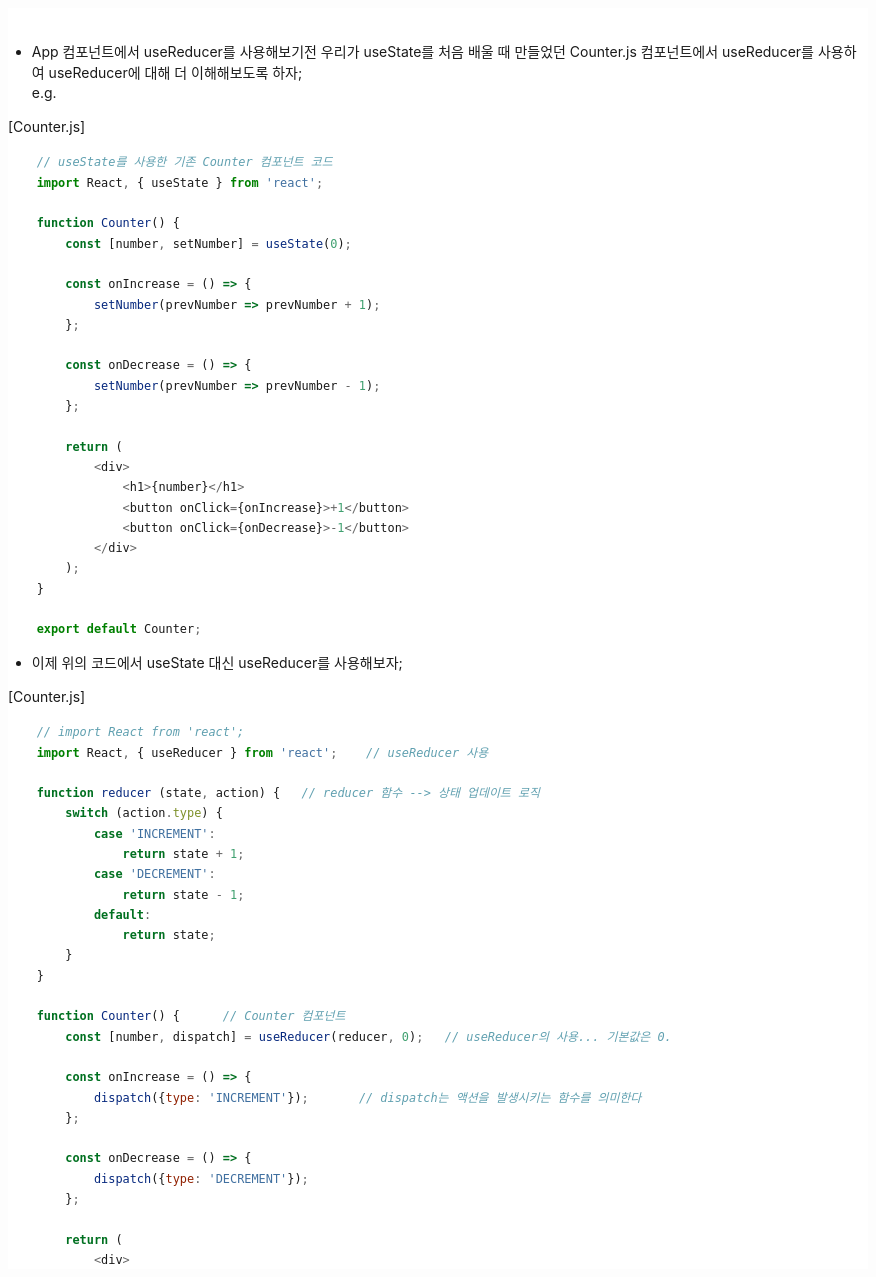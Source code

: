 
<br>

- App 컴포넌트에서 useReducer를 사용해보기전 우리가 useState를 처음 배울 때 만들었던 Counter.js 컴포넌트에서 useReducer를 사용하여 useReducer에 대해 더 이해해보도록 하자;     
e.g.    

[Counter.js]   
   
```javascript
	// useState를 사용한 기존 Counter 컴포넌트 코드
	import React, { useState } from 'react';

	function Counter() {
		const [number, setNumber] = useState(0);

		const onIncrease = () => {
			setNumber(prevNumber => prevNumber + 1);
		};

		const onDecrease = () => {
			setNumber(prevNumber => prevNumber - 1);
		};

		return (
			<div>
				<h1>{number}</h1>
				<button onClick={onIncrease}>+1</button>
				<button onClick={onDecrease}>-1</button>
			</div>
		);
	}

	export default Counter; 
```
- 이제 위의 코드에서 useState 대신 useReducer를 사용해보자;    

[Counter.js]   

```javascript
	// import React from 'react';
	import React, { useReducer } from 'react';    // useReducer 사용 

	function reducer (state, action) {   // reducer 함수 --> 상태 업데이트 로직 
		switch (action.type) {
			case 'INCREMENT':
				return state + 1; 
			case 'DECREMENT':
				return state - 1;
			default:
				return state;
		}
	}

	function Counter() {      // Counter 컴포넌트 
		const [number, dispatch] = useReducer(reducer, 0);   // useReducer의 사용... 기본값은 0.

		const onIncrease = () => {
			dispatch({type: 'INCREMENT'});       // dispatch는 액션을 발생시키는 함수를 의미한다 
		};

		const onDecrease = () => {
			dispatch({type: 'DECREMENT'});
		};

		return (
			<div>
```